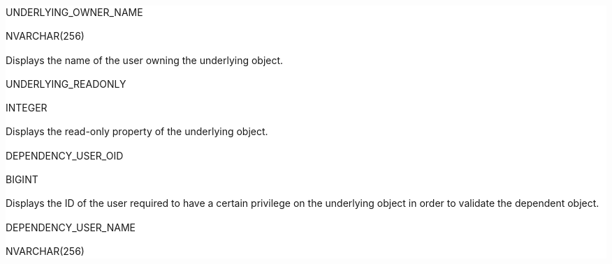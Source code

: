 UNDERLYING\_OWNER\_NAME

</td>
<td valign="top">

NVARCHAR\(256\)

</td>
<td valign="top">

Displays the name of the user owning the underlying object.

</td>
</tr>
<tr>
<td valign="top">

UNDERLYING\_READONLY

</td>
<td valign="top">

INTEGER

</td>
<td valign="top">

Displays the read-only property of the underlying object.

</td>
</tr>
<tr>
<td valign="top">

DEPENDENCY\_USER\_OID

</td>
<td valign="top">

BIGINT

</td>
<td valign="top">

Displays the ID of the user required to have a certain privilege on the underlying object in order to validate the dependent object.

</td>
</tr>
<tr>
<td valign="top">

DEPENDENCY\_USER\_NAME

</td>
<td valign="top">

NVARCHAR\(256\)

</td>
<td valign="top">
